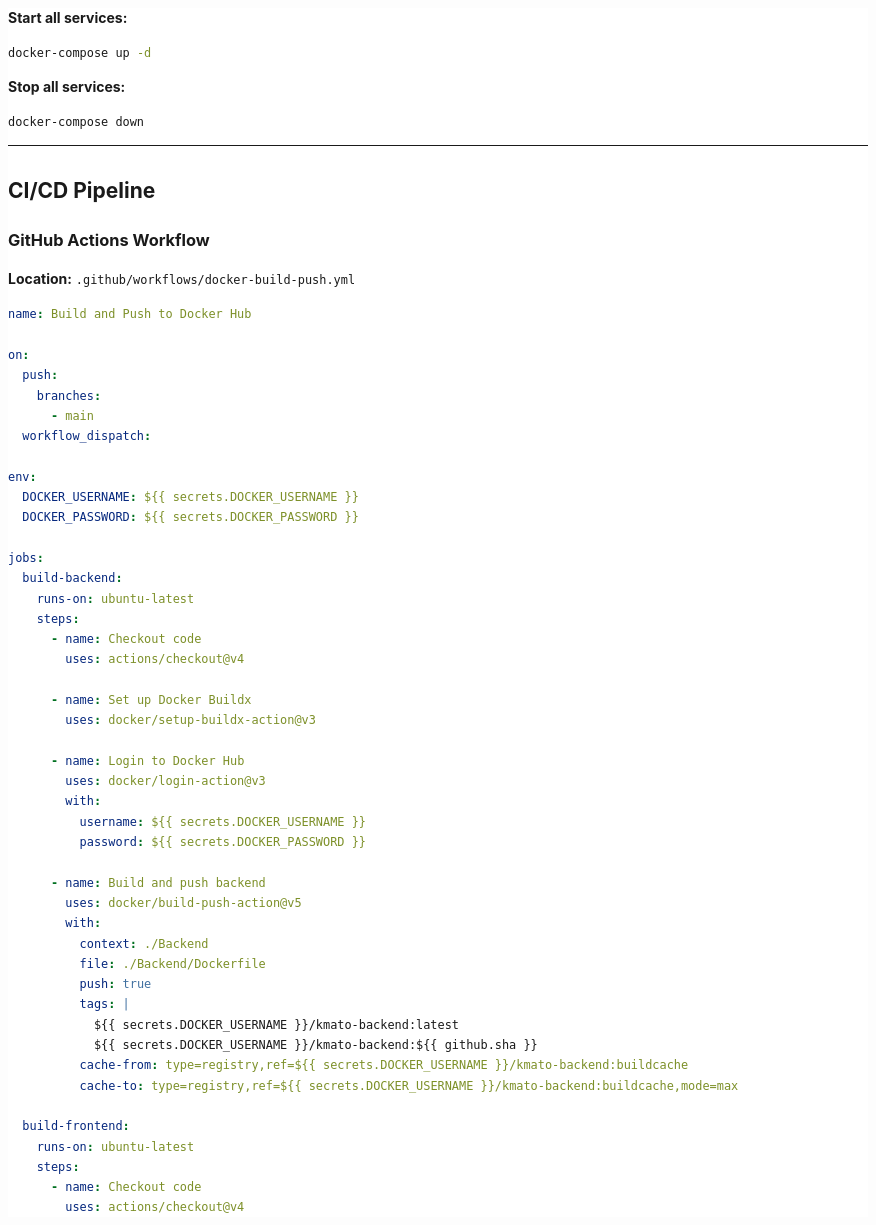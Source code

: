 
**Start all services:**
```bash
docker-compose up -d
```

**Stop all services:**
```bash
docker-compose down
```

---

## CI/CD Pipeline

### GitHub Actions Workflow

**Location:** `.github/workflows/docker-build-push.yml`

```yaml
name: Build and Push to Docker Hub

on:
  push:
    branches:
      - main
  workflow_dispatch:

env:
  DOCKER_USERNAME: ${{ secrets.DOCKER_USERNAME }}
  DOCKER_PASSWORD: ${{ secrets.DOCKER_PASSWORD }}

jobs:
  build-backend:
    runs-on: ubuntu-latest
    steps:
      - name: Checkout code
        uses: actions/checkout@v4

      - name: Set up Docker Buildx
        uses: docker/setup-buildx-action@v3

      - name: Login to Docker Hub
        uses: docker/login-action@v3
        with:
          username: ${{ secrets.DOCKER_USERNAME }}
          password: ${{ secrets.DOCKER_PASSWORD }}

      - name: Build and push backend
        uses: docker/build-push-action@v5
        with:
          context: ./Backend
          file: ./Backend/Dockerfile
          push: true
          tags: |
            ${{ secrets.DOCKER_USERNAME }}/kmato-backend:latest
            ${{ secrets.DOCKER_USERNAME }}/kmato-backend:${{ github.sha }}
          cache-from: type=registry,ref=${{ secrets.DOCKER_USERNAME }}/kmato-backend:buildcache
          cache-to: type=registry,ref=${{ secrets.DOCKER_USERNAME }}/kmato-backend:buildcache,mode=max

  build-frontend:
    runs-on: ubuntu-latest
    steps:
      - name: Checkout code
        uses: actions/checkout@v4
```